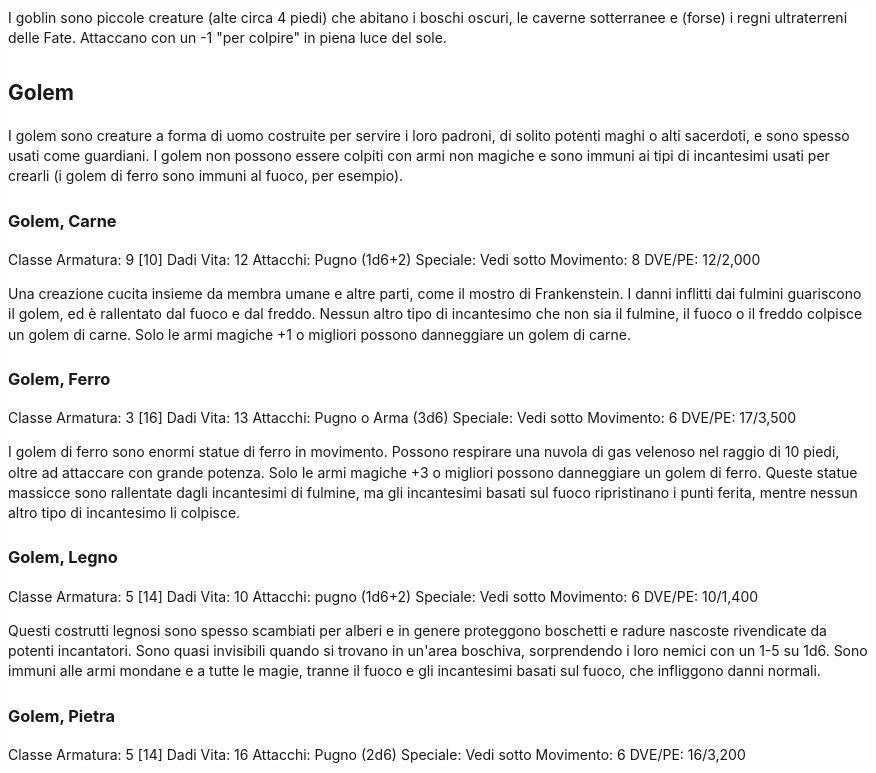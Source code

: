 I goblin sono piccole creature (alte circa 4 piedi) che abitano i boschi oscuri, le caverne sotterranee e (forse) i regni ultraterreni delle Fate. Attaccano con un -1 "per colpire" in piena luce del sole.

## Golem
I golem sono creature a forma di uomo costruite per servire i loro padroni, di solito potenti maghi o alti sacerdoti, e sono spesso usati come guardiani. I golem non possono essere colpiti con armi non magiche e sono immuni ai tipi di incantesimi usati per crearli (i golem di ferro sono immuni al fuoco, per esempio).

### Golem, Carne
Classe Armatura: 9 [10]
Dadi Vita: 12
Attacchi: Pugno (1d6+2)
Speciale: Vedi sotto
Movimento: 8
DVE/PE: 12/2,000

Una creazione cucita insieme da membra umane e altre parti, come il mostro di Frankenstein. I danni inflitti dai fulmini guariscono il golem, ed è rallentato dal fuoco e dal freddo. Nessun altro tipo di incantesimo che non sia il fulmine, il fuoco o il freddo colpisce un golem di carne. Solo le armi magiche +1 o migliori possono danneggiare un golem di carne.

### Golem, Ferro
Classe Armatura: 3 [16]
Dadi Vita: 13
Attacchi: Pugno o Arma (3d6)
Speciale: Vedi sotto
Movimento: 6
DVE/PE: 17/3,500

I golem di ferro sono enormi statue di ferro in movimento. Possono respirare una nuvola di gas velenoso nel raggio di 10 piedi, oltre ad attaccare con grande potenza. Solo le armi magiche +3 o migliori possono danneggiare un golem di ferro. Queste statue massicce sono rallentate dagli incantesimi di fulmine, ma gli incantesimi basati sul fuoco ripristinano i punti ferita, mentre nessun altro tipo di incantesimo li colpisce.

### Golem, Legno
Classe Armatura: 5 [14]
Dadi Vita: 10
Attacchi: pugno (1d6+2)
Speciale: Vedi sotto
Movimento: 6
DVE/PE: 10/1,400

Questi costrutti legnosi sono spesso scambiati per alberi e in genere proteggono boschetti e radure nascoste rivendicate da potenti incantatori. Sono quasi invisibili quando si trovano in un'area boschiva, sorprendendo i loro nemici con un 1-5 su 1d6. Sono immuni alle armi mondane e a tutte le magie, tranne il fuoco e gli incantesimi basati sul fuoco, che infliggono danni normali.

### Golem, Pietra
Classe Armatura: 5 [14]
Dadi Vita: 16
Attacchi: Pugno (2d6)
Speciale: Vedi sotto
Movimento: 6
DVE/PE: 16/3,200
